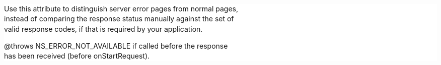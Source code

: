 Use this attribute to distinguish server error pages from normal pages,  
instead of comparing the response status manually against the set of  
valid response codes, if that is required by your application.  
  
@throws NS_ERROR_NOT_AVAILABLE if called before the response  
        has been received (before onStartRequest).  
  
